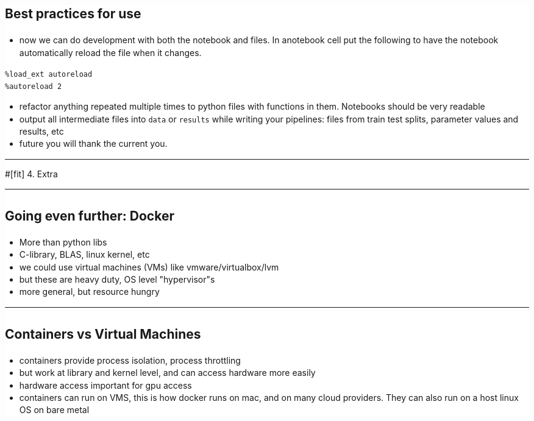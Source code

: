 
## Best practices for use

- now we can do development with both the notebook and files. In anotebook cell put the following to have the notebook automatically reload the file when it changes.

```
%load_ext autoreload
%autoreload 2
```

- refactor anything repeated multiple times to python files with functions in them. Notebooks should be very readable
- output all intermediate files into `data` or `results` while writing your pipelines: files from train test splits, parameter values and results, etc
- future you will thank the current you.

---

#[fit] 4. Extra

---

## Going even further: Docker

- More than python libs
- C-library, BLAS, linux kernel, etc
- we could use virtual machines (VMs) like vmware/virtualbox/lvm
- but these are heavy duty, OS level "hypervisor"s
- more general, but resource hungry

---

## Containers vs Virtual Machines

- containers provide process isolation, process throttling
- but work at library and kernel level, and can access hardware more easily
- hardware access important for gpu access
- containers can run on VMS, this is how docker runs on mac, and on many cloud providers. They can also run on a host linux OS on bare metal
  